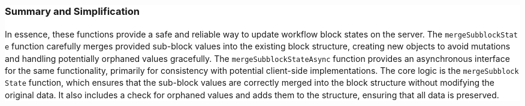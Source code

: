 ### Summary and Simplification

In essence, these functions provide a safe and reliable way to update workflow block states on the server. The `mergeSubblockState` function carefully merges provided sub-block values into the existing block structure, creating new objects to avoid mutations and handling potentially orphaned values gracefully. The `mergeSubblockStateAsync` function provides an asynchronous interface for the same functionality, primarily for consistency with potential client-side implementations.  The core logic is the `mergeSubblockState` function, which ensures that the sub-block values are correctly merged into the block structure without modifying the original data. It also includes a check for orphaned values and adds them to the structure, ensuring that all data is preserved.
